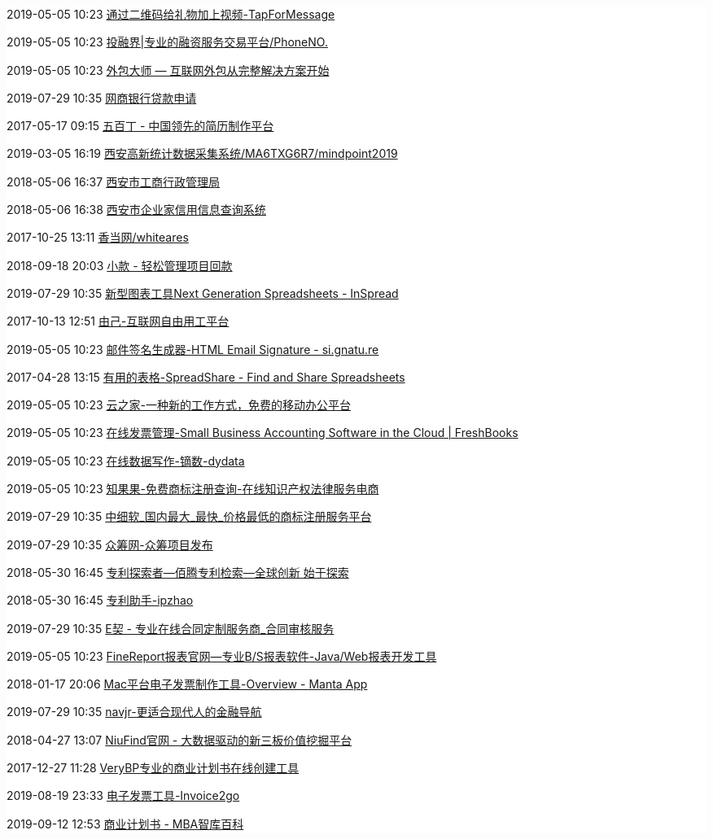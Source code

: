 2019-05-05 10:23 [通过二维码给礼物加上视频-TapForMessage](http://www.tapformessage.com/)

2019-05-05 10:23 [投融界|专业的融资服务交易平台/PhoneNO.](https://www.trjcn.com/)

2019-05-05 10:23 [外包大师 — 互联网外包从完整解决方案开始](http://www.waibaodashi.com/)

2019-07-29 10:35 [网商银行贷款申请](http://dai.aliloan.com/)

2017-05-17 09:15 [五百丁 - 中国领先的简历制作平台](http://www.500d.me/)

2019-03-05 16:19 [西安高新统计数据采集系统/MA6TXG6R7/mindpoint2019](https://tjbb.xdz.gov.cn/gxqy/)

2018-05-06 16:37 [西安市工商行政管理局](http://www.xags.gov.cn/index.html)

2018-05-06 16:38 [西安市企业家信用信息查询系统](http://wsnb.xags.gov.cn:8080/ztxy.do?method=index&random=1525595856599)

2017-10-25 13:11 [香当网/whiteares](http://www.xiangdang.net/)

2018-09-18 20:03 [小款 - 轻松管理项目回款](https://kuan.im/)

2019-07-29 10:35 [新型图表工具Next Generation Spreadsheets - InSpread](https://www.getinspread.com/?utm_source=next.36kr.com)

2017-10-13 12:51 [由己-互联网自由用工平台](http://www.7working.com/YJHome/modules/H0101/index.html)

2019-05-05 10:23 [邮件签名生成器-HTML Email Signature - si.gnatu.re](https://si.gnatu.re/?utm_source=next.36kr.com)

2017-04-28 13:15 [有用的表格-SpreadShare - Find and Share Spreadsheets](https://spreadshare.co/?utm_source=next.36kr.com)

2019-05-05 10:23 [云之家-一种新的工作方式，免费的移动办公平台](http://kdweibo.com/)

2019-05-05 10:23 [在线发票管理-Small Business Accounting Software in the Cloud | FreshBooks](http://www.freshbooks.com/)

2019-05-05 10:23 [在线数据写作-镝数-dydata](http://www.dydata.io/article)

2019-05-05 10:23 [知果果-免费商标注册查询-在线知识产权法律服务电商](http://www.zhiguoguo.com/index.shtml)

2019-07-29 10:35 [中细软_国内最大_最快_价格最低的商标注册服务平台](http://vip.gbicom.cn/)

2019-07-29 10:35 [众筹网-众筹项目发布](http://www.zhongchou.com/)

2018-05-30 16:45 [专利探索者—佰腾专利检索—全球创新 始于探索](http://www.patexplorer.com/)

2018-05-30 16:45 [专利助手-ipzhao](http://www.ipzhao.cn/index.php?index/index.html)

2019-07-29 10:35 [E契 - 专业在线合同定制服务商_合同审核服务](http://www.17law.cn/)

2019-05-05 10:23 [FineReport报表官网—专业B/S报表软件-Java/Web报表开发工具](http://www.finereport.com/)

2018-01-17 20:06 [Mac平台电子发票制作工具-Overview - Manta App](https://manta.life/)

2019-07-29 10:35 [navjr-更适合现代人的金融导航](http://www.navjr.com/)

2018-04-27 13:07 [NiuFind官网 - 大数据驱动的新三板价值挖掘平台](http://www.niufind.com/)

2017-12-27 11:28 [VeryBP专业的商业计划书在线创建工具](https://bp.veryangels.com/)

2019-08-19 23:33 [电子发票工具-Invoice2go](https://invoice.2go.com/)

2019-09-12 12:53 [商业计划书 - MBA智库百科](https://wiki.mbalib.com/wiki/%E5%95%86%E4%B8%9A%E8%AE%A1%E5%88%92%E4%B9%A6)
